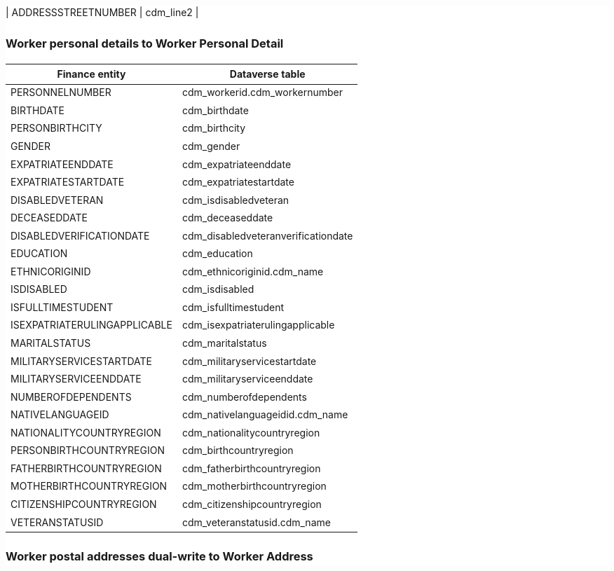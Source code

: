 | ADDRESSSTREETNUMBER            | cdm\_line2                                          |

### Worker personal details to Worker Personal Detail

| Finance entity                 | Dataverse table                                    | 
|--------------------------------|----------------------------------------------------|
| PERSONNELNUMBER                | cdm\_workerid.cdm\_workernumber                      |
| BIRTHDATE                      | cdm\_birthdate                                      |
| PERSONBIRTHCITY                | cdm\_birthcity                                      |
| GENDER                         | cdm\_gender                                         |
| EXPATRIATEENDDATE              | cdm\_expatriateenddate                              |
| EXPATRIATESTARTDATE            | cdm\_expatriatestartdate                            |
| DISABLEDVETERAN                | cdm\_isdisabledveteran                              |
| DECEASEDDATE                   | cdm\_deceaseddate                                   |
| DISABLEDVERIFICATIONDATE       | cdm\_disabledveteranverificationdate                |
| EDUCATION                      | cdm\_education                                      |
| ETHNICORIGINID                 | cdm\_ethnicoriginid.cdm\_name                        |
| ISDISABLED                     | cdm\_isdisabled                                     |
| ISFULLTIMESTUDENT              | cdm\_isfulltimestudent                              |
| ISEXPATRIATERULINGAPPLICABLE   | cdm\_isexpatriaterulingapplicable                   |
| MARITALSTATUS                  | cdm\_maritalstatus                                  |
| MILITARYSERVICESTARTDATE       | cdm\_militaryservicestartdate                       |
| MILITARYSERVICEENDDATE         | cdm\_militaryserviceenddate                         |
| NUMBEROFDEPENDENTS             | cdm\_numberofdependents                             |
| NATIVELANGUAGEID               | cdm\_nativelanguageidid.cdm\_name                    |
| NATIONALITYCOUNTRYREGION       | cdm\_nationalitycountryregion                       |
| PERSONBIRTHCOUNTRYREGION       | cdm\_birthcountryregion                             |
| FATHERBIRTHCOUNTRYREGION       | cdm\_fatherbirthcountryregion                       |
| MOTHERBIRTHCOUNTRYREGION       | cdm\_motherbirthcountryregion                       |
| CITIZENSHIPCOUNTRYREGION       | cdm\_citizenshipcountryregion                       |
| VETERANSTATUSID                | cdm\_veteranstatusid.cdm\_name                       |

### Worker postal addresses dual-write to Worker Address
